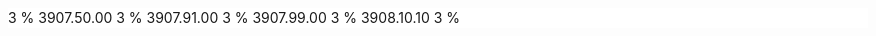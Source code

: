 <td>3 %</td>
</tr>
<tr>
<td>3907.50.00</td>
<td>3 %</td>
</tr>
<tr>
<td>3907.91.00</td>
<td>3 %</td>
</tr>
<tr>
<td>3907.99.00</td>
<td>3 %</td>
</tr>
<tr>
<td>3908.10.10</td>
<td>3 %</td>
